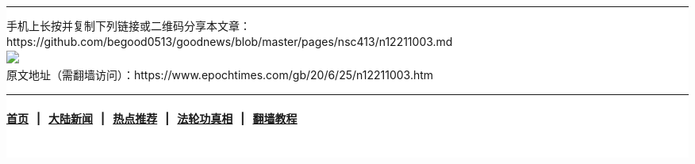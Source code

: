 <hr/>
手机上长按并复制下列链接或二维码分享本文章：<br/>
https://github.com/begood0513/goodnews/blob/master/pages/nsc413/n12211003.md <br/>
<a href='https://github.com/begood0513/goodnews/blob/master/pages/nsc413/n12211003.md'><img src='https://github.com/begood0513/goodnews/blob/master/pages/nsc413/n12211003.md.png'/></a> <br/>
原文地址（需翻墙访问）：https://www.epochtimes.com/gb/20/6/25/n12211003.htm


------------------------
#### [首页](../../README.md)  &nbsp;&nbsp;|&nbsp;&nbsp; [大陆新闻](../../indexes/E大陆新闻.md)   &nbsp;&nbsp;|&nbsp;&nbsp; [热点推荐](../../indexes/热点推荐.md)  &nbsp;&nbsp;|&nbsp;&nbsp; [法轮功真相](../../../../../basic/blob/master/README.md) &nbsp;&nbsp;|&nbsp;&nbsp; [翻墙教程](https://github.com/gfw-breaker/guides/blob/master/README.md)


<img src='http://gfw-breaker.win/goodnews/pages/nsc413/n12211003.md' width='0px' height='0px'/>